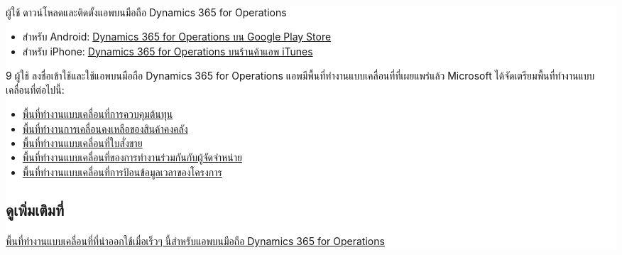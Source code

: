 <td>ผู้ใช้</td>
<td>ดาวน์โหลดและติดตั้งแอพบนมือถือ Dynamics 365 for Operations</td>
<td><ul>
<li>สำหรับ Android: <a href="https://play.google.com/store/apps/details?id=com.microsoft.dynamics365.operations.mobile">Dynamics 365 for Operations บน Google Play Store</a></li>
<li>สำหรับ iPhone: <a href="https://itunes.apple.com/us/app/dynamics-365-for-operations/id1180836730?mt=8">Dynamics 365 for Operations บนร้านค้าแอพ iTunes</a></li>
</ul></td>
</tr>
<tr class="odd">
<td>9</td>
<td>ผู้ใช้</td>
<td>ลงชื่อเข้าใช้และใช้แอพบนมือถือ Dynamics 365 for Operations แอพมีพื้นที่ทำงานแบบเคลื่อนที่ที่เผยแพร่แล้ว</td>
<td>Microsoft ได้จัดเตรียมพื้นที่ทำงานแบบเคลื่อนที่ต่อไปนี้:
<ul>
<li><a href="https://docs.microsoft.com/en-us/dynamics365/operations/financials/cost-accounting/cost-controlling-mobile-workspace">พื้นที่ทำงานแบบเคลื่อนที่การควบคุมต้นทุน</a></li>
<li><a href="https://docs.microsoft.com/en-us/dynamics365/operations/supply-chain/production-control/inventory-on-hand-mobile-workspace">พื้นที่ทำงานการเคลื่อนคงเหลือของสินค้าคงคลัง</a></li>
<li><a href="https://docs.microsoft.com/en-us/dynamics365/operations/supply-chain/production-control/sales-orders-mobile-workspace">พื้นที่ทำงานแบบเคลื่อนที่ใบสั่งขาย</a></li>
<li><a href="https://docs.microsoft.com/en-us/dynamics365/operations/supply-chain/procurement/vendor-collaboration-mobile-workspace">พื้นที่ทำงานแบบเคลื่อนที่ของการทำงานร่วมกันกับผู้จัดจำหน่าย</a></li>
<li><a href="https://docs.microsoft.com/en-us/dynamics365/operations/financials/project-management/project-time-entry-mobile-workspace">พื้นที่ทำงานแบบเคลื่อนที่การป้อนข้อมูลเวลาของโครงการ</a></li>
</ul></td>
</tr>
</tbody>
</table>



<a name="see-also"></a>ดูเพิ่มเติมที่
--------

[พื้นที่ทำงานแบบเคลื่อนที่ที่นำออกใช้เมื่อเร็วๆ นี้สำหรับแอพบนมือถือ Dynamics 365 for Operations](mobile-workspaces-released.md)





